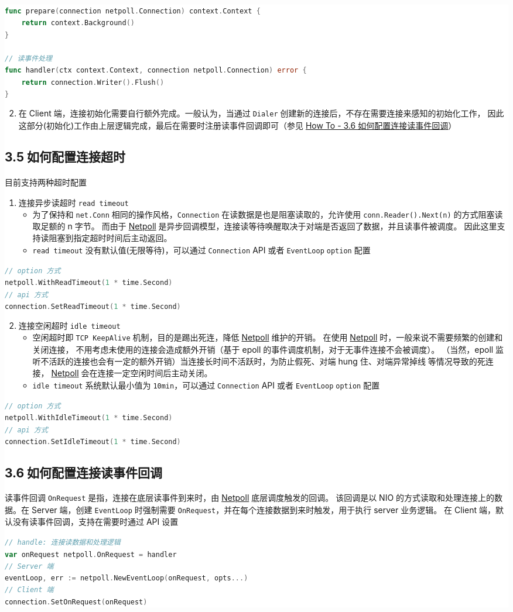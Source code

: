 ```go
func prepare(connection netpoll.Connection) context.Context {
	return context.Background()
}

// 读事件处理
func handler(ctx context.Context, connection netpoll.Connection) error {
	return connection.Writer().Flush()
}
```

2. 在 Client 端，连接初始化需要自行额外完成。一般认为，当通过 `Dialer` 创建新的连接后，不存在需要连接来感知的初始化工作，
   因此这部分(初始化)工作由上层逻辑完成，最后在需要时注册读事件回调即可（参见 [How To - 3.6 如何配置连接读事件回调](#36-如何配置连接读事件回调)）

## 3.5 如何配置连接超时

目前支持两种超时配置

1. 连接异步读超时 `read timeout`
   - 为了保持和 `net.Conn` 相同的操作风格，`Connection` 在读数据是也是阻塞读取的，允许使用 `conn.Reader().Next(n)` 的方式阻塞读取足额的 n 字节。
     而由于 [Netpoll](https://github.com/cloudwego/netpoll) 是异步回调模型，连接读等待唤醒取决于对端是否返回了数据，并且读事件被调度。
     因此这里支持读阻塞到指定超时时间后主动返回。
   - `read timeout` 没有默认值(无限等待)，可以通过 `Connection` API 或者 `EventLoop` `option` 配置

```go
// option 方式
netpoll.WithReadTimeout(1 * time.Second)
// api 方式
connection.SetReadTimeout(1 * time.Second)
```

2. 连接空闲超时 `idle timeout`
   - 空闲超时即 `TCP KeepAlive` 机制，目的是踢出死连，降低 [Netpoll](https://github.com/cloudwego/netpoll) 维护的开销。
     在使用 [Netpoll](https://github.com/cloudwego/netpoll) 时，一般来说不需要频繁的创建和关闭连接，
     不用考虑未使用的连接会造成额外开销（基于 epoll 的事件调度机制，对于无事件连接不会被调度）。
     （当然，epoll 监听不活跃的连接也会有一定的额外开销）当连接长时间不活跃时，为防止假死、对端 hung 住、对端异常掉线 等情况导致的死连接，
     [Netpoll](https://github.com/cloudwego/netpoll) 会在连接一定空闲时间后主动关闭。
   - `idle timeout` 系统默认最小值为 `10min`，可以通过 `Connection` API 或者 `EventLoop` `option` 配置

```go
// option 方式
netpoll.WithIdleTimeout(1 * time.Second)
// api 方式
connection.SetIdleTimeout(1 * time.Second)
```

## 3.6 如何配置连接读事件回调

读事件回调 `OnRequest` 是指，连接在底层读事件到来时，由 [Netpoll](https://github.com/cloudwego/netpoll) 底层调度触发的回调。
该回调是以 NIO 的方式读取和处理连接上的数据。在 Server 端，创建 `EventLoop` 时强制需要 `OnRequest`，并在每个连接数据到来时触发，用于执行 server 业务逻辑。
在 Client 端，默认没有读事件回调，支持在需要时通过 API 设置

```go
// handle: 连接读数据和处理逻辑
var onRequest netpoll.OnRequest = handler
// Server 端
eventLoop, err := netpoll.NewEventLoop(onRequest, opts...)
// Client 端
connection.SetOnRequest(onRequest)
```
